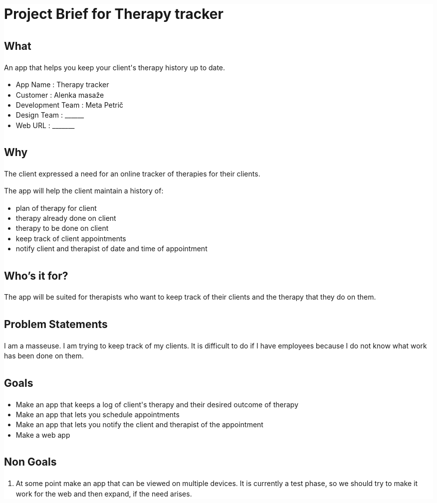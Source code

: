 # Project Brief for Therapy tracker

## What

An app that helps you keep your client's therapy history up to date.

- App Name : Therapy tracker
- Customer : Alenka masaže
- Development Team : Meta Petrič
- Design Team : ______
- Web URL : _______

## Why

The client expressed a need for an online tracker of therapies for their clients.

The app will help the client maintain a history of:

- plan of therapy for client
- therapy already done on client
- therapy to be done on client
- keep track of client appointments
- notify client and therapist of date and time of appointment

## Who’s it for?

The app will be suited for therapists who want to keep track of their clients and the therapy that they do on them.

## Problem Statements

I am a masseuse. I am trying to keep track of my clients. It is difficult to do if I have employees because I do not
know what work has been done on them.

## Goals

- Make an app that keeps a log of client's therapy and their desired outcome of therapy
- Make an app that lets you schedule appointments
- Make an app that lets you notify the client and therapist of the appointment
- Make a web app

## Non Goals
1. At some point make an app that can be viewed on multiple devices. It is currently a test phase, so we should try 
   to make it work for the web and then expand, if the need arises.

[//]: # (2. Explain why they are not goals)

[//]: # (3. These are as important and clarifying as the goals)

[//]: # (## Hypothesis)

[//]: # (If we <achieve/enable X>, then <user behavior Y changes in this way> leading to positive metrics Z. Include guesses for size of the win on specific metrics, using past launches as a baseline. )


[//]: # (## Appendix: Research)